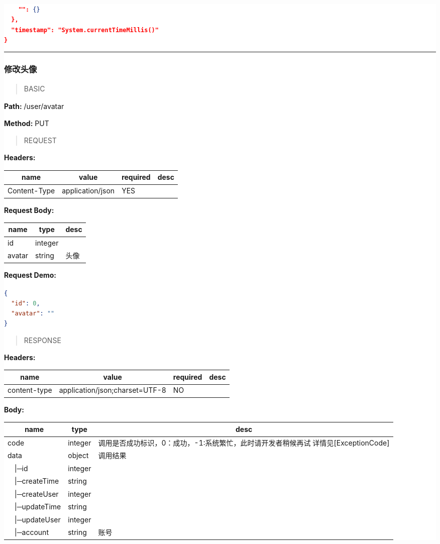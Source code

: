 ```json
    "": {}
  },
  "timestamp": "System.currentTimeMillis()"
}
```




---
### 修改头像

> BASIC

**Path:** /user/avatar

**Method:** PUT

> REQUEST

**Headers:**

| name | value | required | desc |
| ------------ | ------------ | ------------ | ------------ |
| Content-Type | application/json | YES |  |

**Request Body:**

| name | type | desc |
| ------------ | ------------ | ------------ |
| id | integer |  |
| avatar | string | 头像 |

**Request Demo:**

```json
{
  "id": 0,
  "avatar": ""
}
```



> RESPONSE

**Headers:**

| name | value | required | desc |
| ------------ | ------------ | ------------ | ------------ |
| content-type | application/json;charset=UTF-8 | NO |  |

**Body:**

| name | type | desc |
| ------------ | ------------ | ------------ |
| code | integer | 调用是否成功标识，0：成功，-1:系统繁忙，此时请开发者稍候再试 详情见[ExceptionCode] |
| data | object | 调用结果 |
| &ensp;&ensp;&#124;─id | integer |  |
| &ensp;&ensp;&#124;─createTime | string |  |
| &ensp;&ensp;&#124;─createUser | integer |  |
| &ensp;&ensp;&#124;─updateTime | string |  |
| &ensp;&ensp;&#124;─updateUser | integer |  |
| &ensp;&ensp;&#124;─account | string | 账号 |